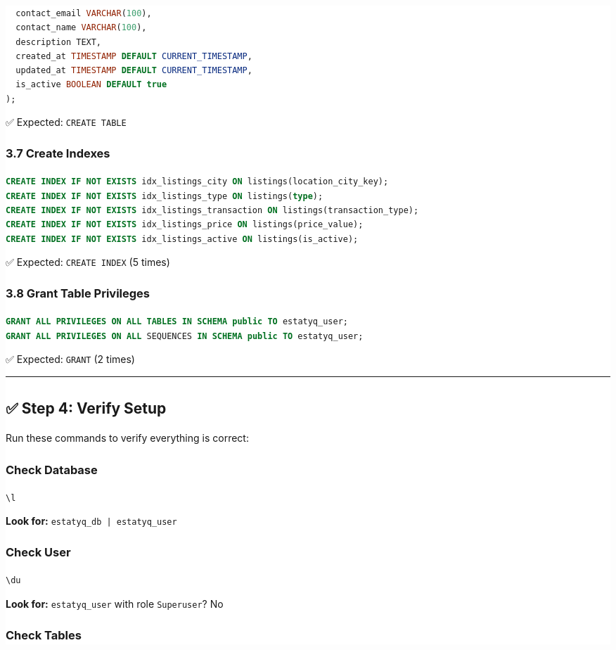 ```sql
  contact_email VARCHAR(100),
  contact_name VARCHAR(100),
  description TEXT,
  created_at TIMESTAMP DEFAULT CURRENT_TIMESTAMP,
  updated_at TIMESTAMP DEFAULT CURRENT_TIMESTAMP,
  is_active BOOLEAN DEFAULT true
);
```

✅ Expected: `CREATE TABLE`

### 3.7 Create Indexes

```sql
CREATE INDEX IF NOT EXISTS idx_listings_city ON listings(location_city_key);
CREATE INDEX IF NOT EXISTS idx_listings_type ON listings(type);
CREATE INDEX IF NOT EXISTS idx_listings_transaction ON listings(transaction_type);
CREATE INDEX IF NOT EXISTS idx_listings_price ON listings(price_value);
CREATE INDEX IF NOT EXISTS idx_listings_active ON listings(is_active);
```

✅ Expected: `CREATE INDEX` (5 times)

### 3.8 Grant Table Privileges

```sql
GRANT ALL PRIVILEGES ON ALL TABLES IN SCHEMA public TO estatyq_user;
GRANT ALL PRIVILEGES ON ALL SEQUENCES IN SCHEMA public TO estatyq_user;
```

✅ Expected: `GRANT` (2 times)

---

## ✅ Step 4: Verify Setup

Run these commands to verify everything is correct:

### Check Database

```sql
\l
```

**Look for:** `estatyq_db | estatyq_user`

### Check User

```sql
\du
```

**Look for:** `estatyq_user` with role `Superuser`? No

### Check Tables
